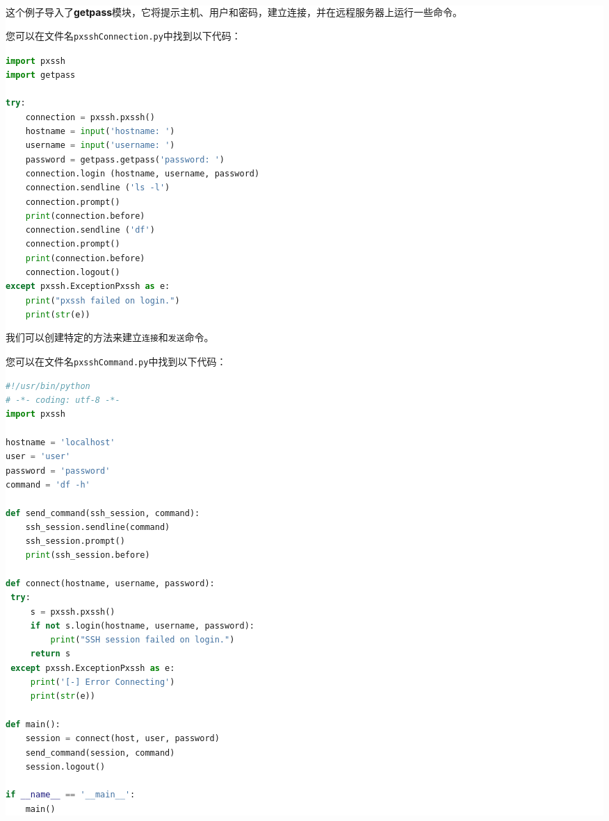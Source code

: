这个例子导入了**getpass**模块，它将提示主机、用户和密码，建立连接，并在远程服务器上运行一些命令。

您可以在文件名`pxsshConnection.py`中找到以下代码：

```py
import pxssh
import getpass

try: 
    connection = pxssh.pxssh()
    hostname = input('hostname: ')
    username = input('username: ')
    password = getpass.getpass('password: ')
    connection.login (hostname, username, password)
    connection.sendline ('ls -l')
    connection.prompt()
    print(connection.before)
    connection.sendline ('df')
    connection.prompt()
    print(connection.before)
    connection.logout()
except pxssh.ExceptionPxssh as e:
    print("pxssh failed on login.")
    print(str(e))
```

我们可以创建特定的方法来建立`连接`和`发送`命令。

您可以在文件名`pxsshCommand.py`中找到以下代码：

```py
#!/usr/bin/python
# -*- coding: utf-8 -*-
import pxssh

hostname = 'localhost'
user = 'user'
password = 'password'
command = 'df -h'

def send_command(ssh_session, command):
    ssh_session.sendline(command)
    ssh_session.prompt()
    print(ssh_session.before)

def connect(hostname, username, password):
 try:
     s = pxssh.pxssh()
     if not s.login(hostname, username, password):
         print("SSH session failed on login.")
     return s
 except pxssh.ExceptionPxssh as e:
     print('[-] Error Connecting')
     print(str(e))

def main():
    session = connect(host, user, password)
    send_command(session, command)
    session.logout()

if __name__ == '__main__':
    main()
```
